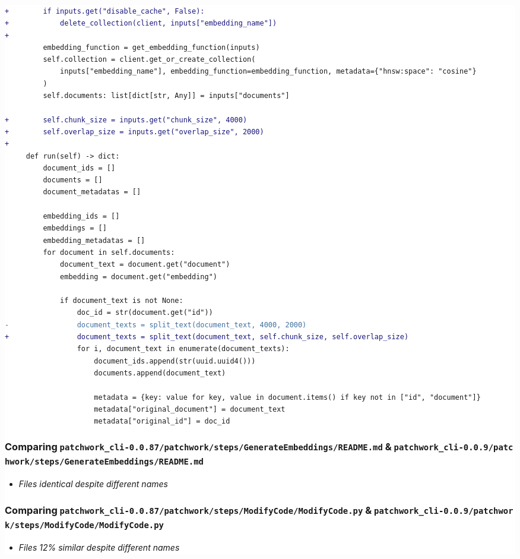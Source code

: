 ```diff
+        if inputs.get("disable_cache", False):
+            delete_collection(client, inputs["embedding_name"])
+
         embedding_function = get_embedding_function(inputs)
         self.collection = client.get_or_create_collection(
             inputs["embedding_name"], embedding_function=embedding_function, metadata={"hnsw:space": "cosine"}
         )
         self.documents: list[dict[str, Any]] = inputs["documents"]
 
+        self.chunk_size = inputs.get("chunk_size", 4000)
+        self.overlap_size = inputs.get("overlap_size", 2000)
+
     def run(self) -> dict:
         document_ids = []
         documents = []
         document_metadatas = []
 
         embedding_ids = []
         embeddings = []
         embedding_metadatas = []
         for document in self.documents:
             document_text = document.get("document")
             embedding = document.get("embedding")
 
             if document_text is not None:
                 doc_id = str(document.get("id"))
-                document_texts = split_text(document_text, 4000, 2000)
+                document_texts = split_text(document_text, self.chunk_size, self.overlap_size)
                 for i, document_text in enumerate(document_texts):
                     document_ids.append(str(uuid.uuid4()))
                     documents.append(document_text)
 
                     metadata = {key: value for key, value in document.items() if key not in ["id", "document"]}
                     metadata["original_document"] = document_text
                     metadata["original_id"] = doc_id
```

### Comparing `patchwork_cli-0.0.87/patchwork/steps/GenerateEmbeddings/README.md` & `patchwork_cli-0.0.9/patchwork/steps/GenerateEmbeddings/README.md`

 * *Files identical despite different names*

### Comparing `patchwork_cli-0.0.87/patchwork/steps/ModifyCode/ModifyCode.py` & `patchwork_cli-0.0.9/patchwork/steps/ModifyCode/ModifyCode.py`

 * *Files 12% similar despite different names*
